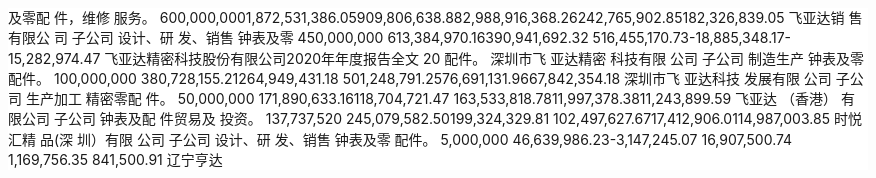 及零配
件，维修
服务。
600,000,0001,872,531,386.05909,806,638.882,988,916,368.26242,765,902.85182,326,839.05
飞亚达销
售有限公
司
子公司
设计、研
发、销售
钟表及零
450,000,000
613,384,970.16390,941,692.32
516,455,170.73-18,885,348.17-15,282,974.47
飞亚达精密科技股份有限公司2020年年度报告全文
20
配件。
深圳市飞
亚达精密
科技有限
公司
子公司
制造生产
钟表及零
配件。
100,000,000
380,728,155.21264,949,431.18
501,248,791.2576,691,131.9667,842,354.18
深圳市飞
亚达科技
发展有限
公司
子公司
生产加工
精密零配
件。
50,000,000
171,890,633.16118,704,721.47
163,533,818.7811,997,378.3811,243,899.59
飞亚达
（香港）
有限公司
子公司
钟表及配
件贸易及
投资。
137,737,520
245,079,582.50199,324,329.81
102,497,627.6717,412,906.0114,987,003.85
时悦汇精
品(深
圳）有限
公司
子公司
设计、研
发、销售
钟表及零
配件。
5,000,000
46,639,986.23-3,147,245.07
16,907,500.74
1,169,756.35
841,500.91
辽宁亨达